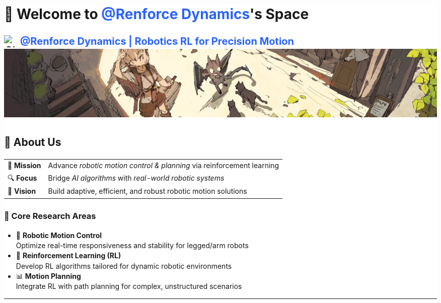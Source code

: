# 👋 Welcome to <span style="color:#2962FF; font-weight:bold;">@Renforce Dynamics</span>'s Space  

<div align="center" style="display: flex; align-items: center; gap: 8px; font-size: 20px; font-weight: bold;">
  <img src="https://github.com/fluidicon.png" width="24" height="24" alt="GitHub Logo">
  <span style="color: #2962FF; font-weight: bold;">@Renforce Dynamics | Robotics RL for Precision Motion</span>
</div>


<div align="center">  
  <img src="../pics/head_bar.jpg" width="100%" alt="Robotics Reinforcement Learning Banner">  
  
</div>  

## 🚀 About Us  
<table>
  <tr>
    <td>🎯 <strong>Mission</strong></td>
    <td>Advance <em>robotic motion control & planning</em> via reinforcement learning</td>
  </tr>
  <tr>
    <td>🔍 <strong>Focus</strong></td>
    <td>Bridge <em>AI algorithms</em> with <em>real-world robotic systems</em></td>
  </tr>
  <tr>
    <td>🌱 <strong>Vision</strong></td>
    <td>Build adaptive, efficient, and robust robotic motion solutions</td>
  </tr>
</table>  

### 🔬 Core Research Areas  
- 🤖 **Robotic Motion Control**  
  Optimize real-time responsiveness and stability for legged/arm robots  
- 🧠 **Reinforcement Learning (RL)**  
  Develop RL algorithms tailored for dynamic robotic environments  
- 📊 **Motion Planning**  
  Integrate RL with path planning for complex, unstructured scenarios  


---
